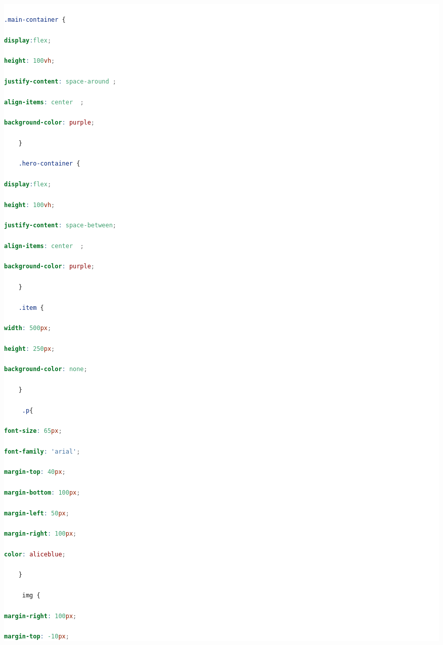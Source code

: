 ```css

.main-container {

display:flex;

height: 100vh;

justify-content: space-around ;

align-items: center  ;

background-color: purple;

    }

    .hero-container {

display:flex;

height: 100vh;

justify-content: space-between;

align-items: center  ;

background-color: purple;

    }

    .item {

width: 500px;

height: 250px;

background-color: none;

    }

     .p{

font-size: 65px;

font-family: 'arial';

margin-top: 40px;

margin-bottom: 100px;

margin-left: 50px;

margin-right: 100px;

color: aliceblue;

    }

     img {

margin-right: 100px;

margin-top: -10px;

```